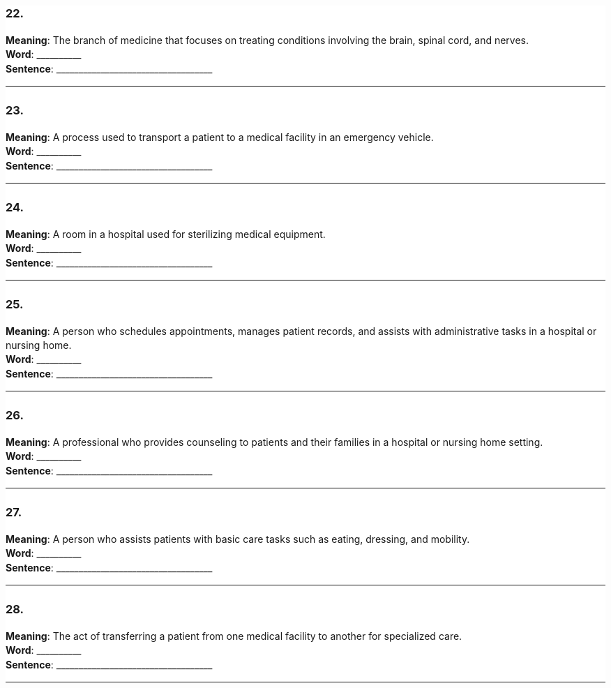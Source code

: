 ### 22.  
**Meaning**: The branch of medicine that focuses on treating conditions involving the brain, spinal cord, and nerves.  
**Word**: __________  
**Sentence**: ___________________________________

---

### 23.  
**Meaning**: A process used to transport a patient to a medical facility in an emergency vehicle.  
**Word**: __________  
**Sentence**: ___________________________________

---

### 24.  
**Meaning**: A room in a hospital used for sterilizing medical equipment.  
**Word**: __________  
**Sentence**: ___________________________________

---

### 25.  
**Meaning**: A person who schedules appointments, manages patient records, and assists with administrative tasks in a hospital or nursing home.  
**Word**: __________  
**Sentence**: ___________________________________

---

### 26.  
**Meaning**: A professional who provides counseling to patients and their families in a hospital or nursing home setting.  
**Word**: __________  
**Sentence**: ___________________________________

---

### 27.  
**Meaning**: A person who assists patients with basic care tasks such as eating, dressing, and mobility.  
**Word**: __________  
**Sentence**: ___________________________________

---

### 28.  
**Meaning**: The act of transferring a patient from one medical facility to another for specialized care.  
**Word**: __________  
**Sentence**: ___________________________________

---